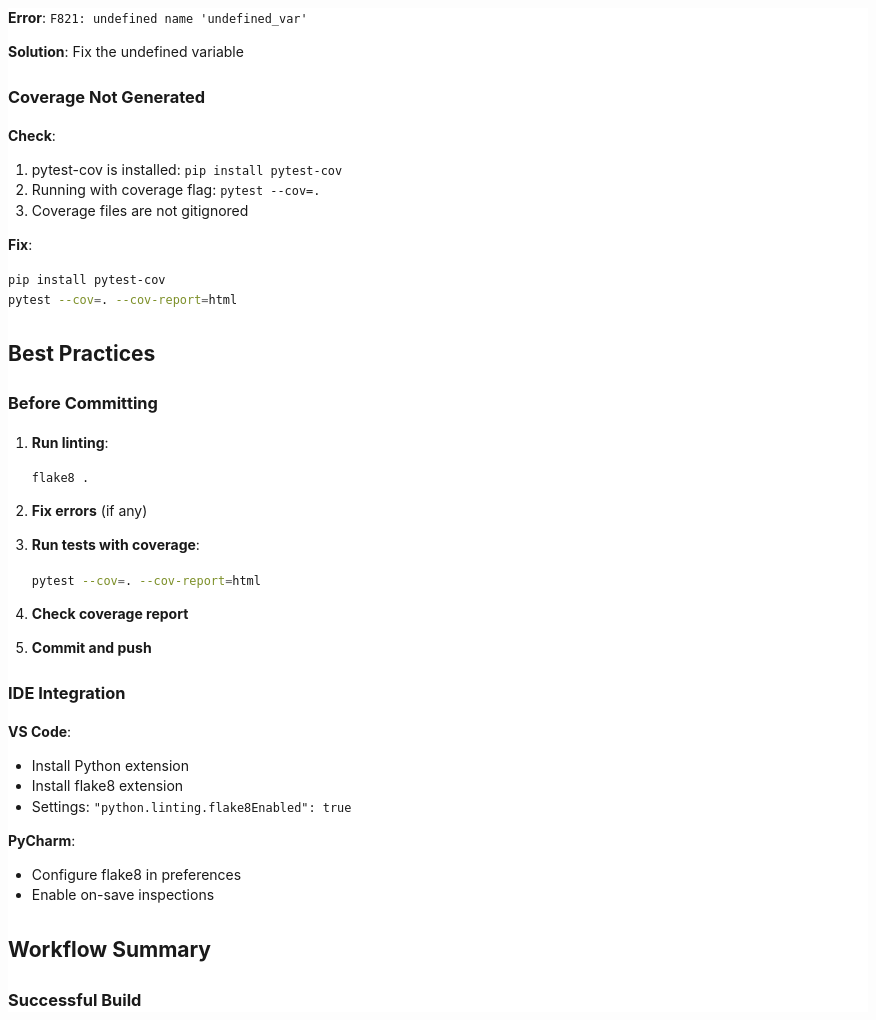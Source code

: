 **Error**: `F821: undefined name 'undefined_var'`

**Solution**: Fix the undefined variable

### Coverage Not Generated

**Check**:

1. pytest-cov is installed: `pip install pytest-cov`
2. Running with coverage flag: `pytest --cov=.`
3. Coverage files are not gitignored

**Fix**:

```bash
pip install pytest-cov
pytest --cov=. --cov-report=html
```

## Best Practices

### Before Committing

1. **Run linting**:

   ```bash
   flake8 .
   ```

2. **Fix errors** (if any)

3. **Run tests with coverage**:

   ```bash
   pytest --cov=. --cov-report=html
   ```

4. **Check coverage report**

5. **Commit and push**

### IDE Integration

**VS Code**:

- Install Python extension
- Install flake8 extension
- Settings: `"python.linting.flake8Enabled": true`

**PyCharm**:

- Configure flake8 in preferences
- Enable on-save inspections

## Workflow Summary

### Successful Build
